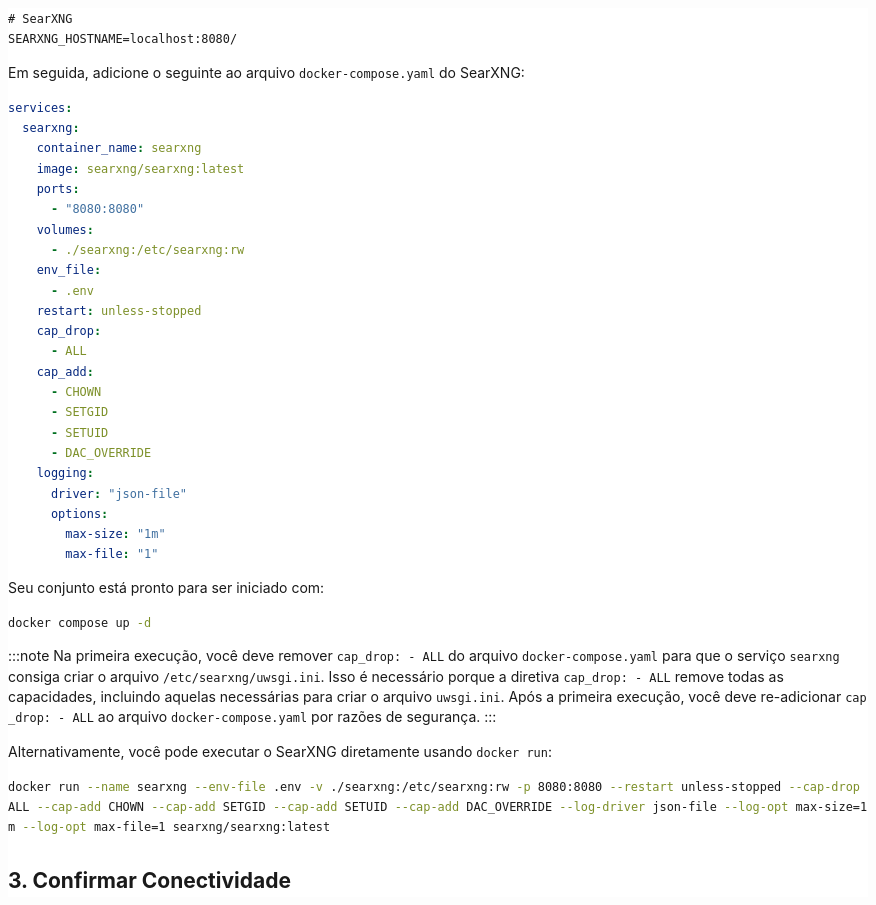 ```
# SearXNG
SEARXNG_HOSTNAME=localhost:8080/
```

Em seguida, adicione o seguinte ao arquivo `docker-compose.yaml` do SearXNG:

```yaml
services:
  searxng:
    container_name: searxng
    image: searxng/searxng:latest
    ports:
      - "8080:8080"
    volumes:
      - ./searxng:/etc/searxng:rw
    env_file:
      - .env
    restart: unless-stopped
    cap_drop:
      - ALL
    cap_add:
      - CHOWN
      - SETGID
      - SETUID
      - DAC_OVERRIDE
    logging:
      driver: "json-file"
      options:
        max-size: "1m"
        max-file: "1"
```

Seu conjunto está pronto para ser iniciado com:

```bash
docker compose up -d
```

:::note
Na primeira execução, você deve remover `cap_drop: - ALL` do arquivo `docker-compose.yaml` para que o serviço `searxng` consiga criar o arquivo `/etc/searxng/uwsgi.ini`. Isso é necessário porque a diretiva `cap_drop: - ALL` remove todas as capacidades, incluindo aquelas necessárias para criar o arquivo `uwsgi.ini`. Após a primeira execução, você deve re-adicionar `cap_drop: - ALL` ao arquivo `docker-compose.yaml` por razões de segurança.
:::

Alternativamente, você pode executar o SearXNG diretamente usando `docker run`:

```bash
docker run --name searxng --env-file .env -v ./searxng:/etc/searxng:rw -p 8080:8080 --restart unless-stopped --cap-drop ALL --cap-add CHOWN --cap-add SETGID --cap-add SETUID --cap-add DAC_OVERRIDE --log-driver json-file --log-opt max-size=1m --log-opt max-file=1 searxng/searxng:latest
```

## 3. Confirmar Conectividade
